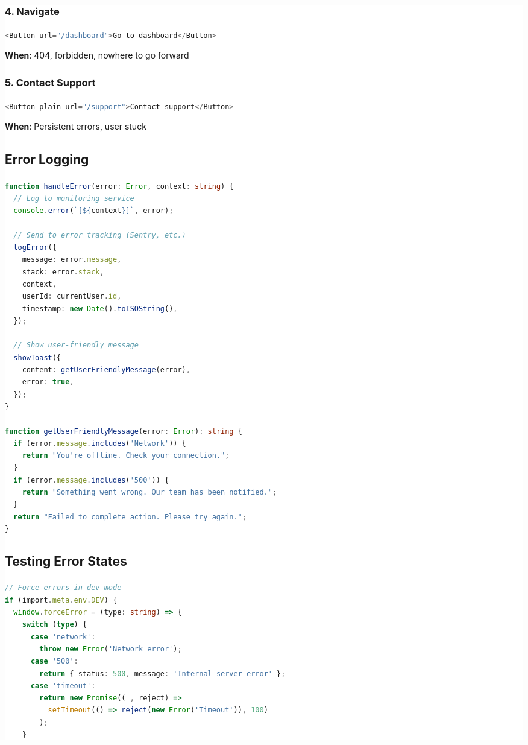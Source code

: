 ### 4. Navigate
```typescript
<Button url="/dashboard">Go to dashboard</Button>
```

**When**: 404, forbidden, nowhere to go forward

### 5. Contact Support
```typescript
<Button plain url="/support">Contact support</Button>
```

**When**: Persistent errors, user stuck

## Error Logging

```typescript
function handleError(error: Error, context: string) {
  // Log to monitoring service
  console.error(`[${context}]`, error);
  
  // Send to error tracking (Sentry, etc.)
  logError({
    message: error.message,
    stack: error.stack,
    context,
    userId: currentUser.id,
    timestamp: new Date().toISOString(),
  });
  
  // Show user-friendly message
  showToast({
    content: getUserFriendlyMessage(error),
    error: true,
  });
}

function getUserFriendlyMessage(error: Error): string {
  if (error.message.includes('Network')) {
    return "You're offline. Check your connection.";
  }
  if (error.message.includes('500')) {
    return "Something went wrong. Our team has been notified.";
  }
  return "Failed to complete action. Please try again.";
}
```

## Testing Error States

```typescript
// Force errors in dev mode
if (import.meta.env.DEV) {
  window.forceError = (type: string) => {
    switch (type) {
      case 'network':
        throw new Error('Network error');
      case '500':
        return { status: 500, message: 'Internal server error' };
      case 'timeout':
        return new Promise((_, reject) => 
          setTimeout(() => reject(new Error('Timeout')), 100)
        );
    }
```